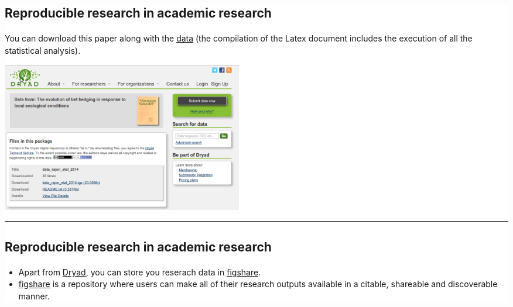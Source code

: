 

## Reproducible research in academic research

You can download this paper along with the [data](http://datadryad.org/resource/doi:10.5061/dryad.g7jq6) (the compilation of the Latex document includes the execution of all the statistical analysis).

<img src="./img/dryad.png" alt="Drawing" style="width: 400px;"/>


---

## Reproducible research in academic research

- Apart from [Dryad](http://datadryad.org), you can store you reserach data in [figshare](http://figshare.com/about).
- [figshare](http://figshare.com/about) is a repository where users can make all of their research outputs available in a citable, shareable and discoverable manner.
